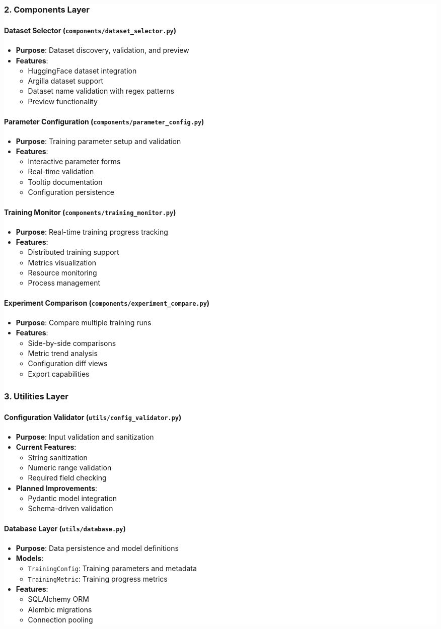 ### 2. Components Layer

#### Dataset Selector (`components/dataset_selector.py`)
- **Purpose**: Dataset discovery, validation, and preview
- **Features**:
  - HuggingFace dataset integration
  - Argilla dataset support
  - Dataset name validation with regex patterns
  - Preview functionality

#### Parameter Configuration (`components/parameter_config.py`)
- **Purpose**: Training parameter setup and validation
- **Features**:
  - Interactive parameter forms
  - Real-time validation
  - Tooltip documentation
  - Configuration persistence

#### Training Monitor (`components/training_monitor.py`)
- **Purpose**: Real-time training progress tracking
- **Features**:
  - Distributed training support
  - Metrics visualization
  - Resource monitoring
  - Process management

#### Experiment Comparison (`components/experiment_compare.py`)
- **Purpose**: Compare multiple training runs
- **Features**:
  - Side-by-side comparisons
  - Metric trend analysis
  - Configuration diff views
  - Export capabilities

### 3. Utilities Layer

#### Configuration Validator (`utils/config_validator.py`)
- **Purpose**: Input validation and sanitization
- **Current Features**:
  - String sanitization
  - Numeric range validation
  - Required field checking
- **Planned Improvements**:
  - Pydantic model integration
  - Schema-driven validation

#### Database Layer (`utils/database.py`)
- **Purpose**: Data persistence and model definitions
- **Models**:
  - `TrainingConfig`: Training parameters and metadata
  - `TrainingMetric`: Training progress metrics
- **Features**:
  - SQLAlchemy ORM
  - Alembic migrations
  - Connection pooling
